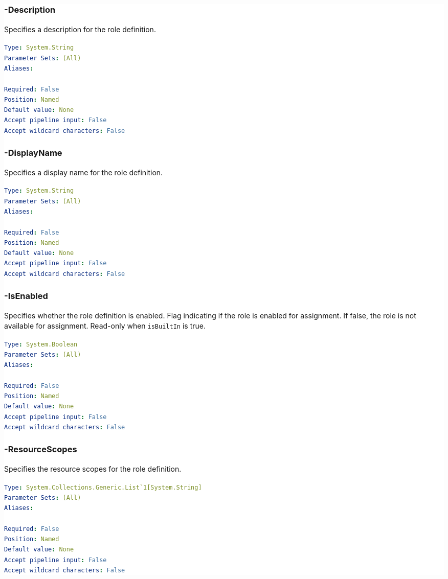 ### -Description

Specifies a description for the role definition.

```yaml
Type: System.String
Parameter Sets: (All)
Aliases:

Required: False
Position: Named
Default value: None
Accept pipeline input: False
Accept wildcard characters: False
```

### -DisplayName

Specifies a display name for the role definition.

```yaml
Type: System.String
Parameter Sets: (All)
Aliases:

Required: False
Position: Named
Default value: None
Accept pipeline input: False
Accept wildcard characters: False
```

### -IsEnabled

Specifies whether the role definition is enabled. Flag indicating if the role is enabled for assignment. If false, the role is not available for assignment. Read-only when `isBuiltIn` is true.

```yaml
Type: System.Boolean
Parameter Sets: (All)
Aliases:

Required: False
Position: Named
Default value: None
Accept pipeline input: False
Accept wildcard characters: False
```

### -ResourceScopes

Specifies the resource scopes for the role definition.

```yaml
Type: System.Collections.Generic.List`1[System.String]
Parameter Sets: (All)
Aliases:

Required: False
Position: Named
Default value: None
Accept pipeline input: False
Accept wildcard characters: False
```
